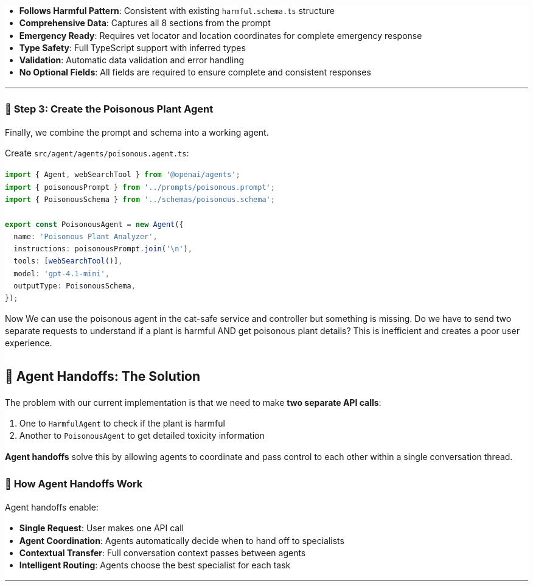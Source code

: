 - **Follows Harmful Pattern**: Consistent with existing `harmful.schema.ts` structure
- **Comprehensive Data**: Captures all 8 sections from the prompt
- **Emergency Ready**: Requires vet locator and location coordinates for complete emergency response
- **Type Safety**: Full TypeScript support with inferred types
- **Validation**: Automatic data validation and error handling
- **No Optional Fields**: All fields are required to ensure complete and consistent responses

---

### 🤖 **Step 3: Create the Poisonous Plant Agent**

Finally, we combine the prompt and schema into a working agent.

Create `src/agent/agents/poisonous.agent.ts`:

```typescript
import { Agent, webSearchTool } from '@openai/agents';
import { poisonousPrompt } from '../prompts/poisonous.prompt';
import { PoisonousSchema } from '../schemas/poisonous.schema';

export const PoisonousAgent = new Agent({
  name: 'Poisonous Plant Analyzer',
  instructions: poisonousPrompt.join('\n'),
  tools: [webSearchTool()],
  model: 'gpt-4.1-mini',
  outputType: PoisonousSchema,
});
```

Now We can use the poisonous agent in the cat-safe service and controller but something is missing. Do we have to send two separate requests to understand if a plant is harmful AND get poisonous plant details? This is inefficient and creates a poor user experience.

## 🔄 **Agent Handoffs: The Solution**

The problem with our current implementation is that we need to make **two separate API calls**:

1. One to `HarmfulAgent` to check if the plant is harmful
2. Another to `PoisonousAgent` to get detailed toxicity information

**Agent handoffs** solve this by allowing agents to coordinate and pass control to each other within a single conversation thread.

### 🎯 **How Agent Handoffs Work**

Agent handoffs enable:

- **Single Request**: User makes one API call
- **Agent Coordination**: Agents automatically decide when to hand off to specialists
- **Contextual Transfer**: Full conversation context passes between agents
- **Intelligent Routing**: Agents choose the best specialist for each task

---
